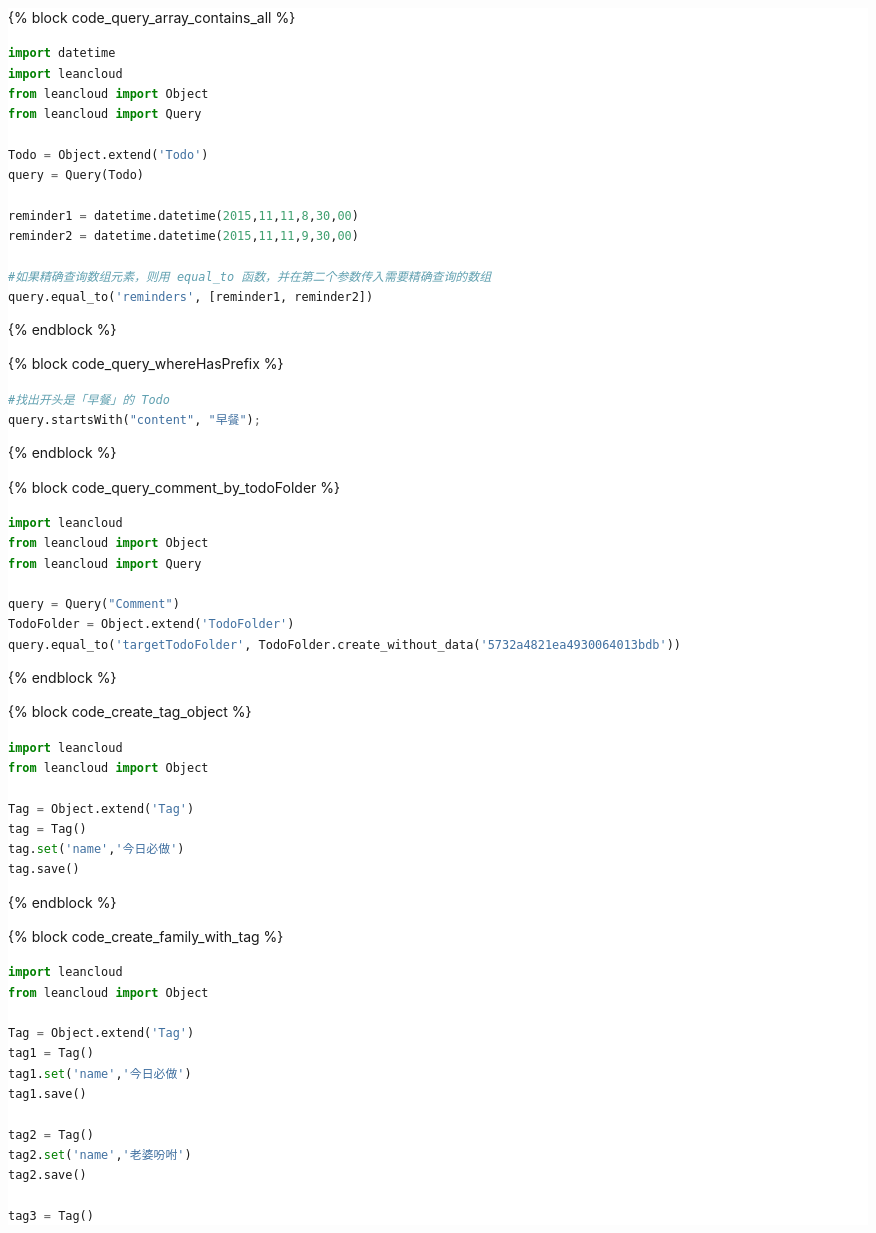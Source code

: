 {% block code_query_array_contains_all %}

```python
import datetime
import leancloud
from leancloud import Object
from leancloud import Query

Todo = Object.extend('Todo')
query = Query(Todo)

reminder1 = datetime.datetime(2015,11,11,8,30,00)
reminder2 = datetime.datetime(2015,11,11,9,30,00)

#如果精确查询数组元素，则用 equal_to 函数，并在第二个参数传入需要精确查询的数组
query.equal_to('reminders', [reminder1, reminder2])
```
{% endblock %}

{% block code_query_whereHasPrefix %}

```python
#找出开头是「早餐」的 Todo
query.startsWith("content", "早餐");
```
{% endblock %}

{% block code_query_comment_by_todoFolder %}

```python
import leancloud
from leancloud import Object
from leancloud import Query

query = Query("Comment")
TodoFolder = Object.extend('TodoFolder')
query.equal_to('targetTodoFolder', TodoFolder.create_without_data('5732a4821ea4930064013bdb'))
```
{% endblock %}

{% block code_create_tag_object %}

```python
import leancloud
from leancloud import Object

Tag = Object.extend('Tag')
tag = Tag()
tag.set('name','今日必做')
tag.save()
```
{% endblock %}

{% block code_create_family_with_tag %}

```python
import leancloud
from leancloud import Object

Tag = Object.extend('Tag')
tag1 = Tag()
tag1.set('name','今日必做')
tag1.save()

tag2 = Tag()
tag2.set('name','老婆吩咐')
tag2.save()

tag3 = Tag()
```